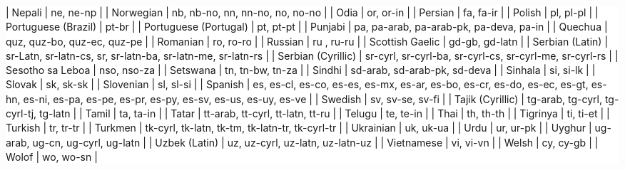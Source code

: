 | Nepali                | ne, ne-np                |
| Norwegian             | nb, nb-no, nn, nn-no, no, no-no |
| Odia                  | or, or-in                |
| Persian               | fa, fa-ir                |
| Polish                | pl, pl-pl                |
| Portuguese (Brazil)   | pt-br                    |
| Portuguese (Portugal) | pt, pt-pt                |
| Punjabi               | pa, pa-arab, pa-arab-pk, pa-deva, pa-in |
| Quechua               | quz, quz-bo, quz-ec, quz-pe |
| Romanian              | ro, ro-ro                |
| Russian               | ru , ru-ru               |
| Scottish Gaelic       | gd-gb, gd-latn           |
| Serbian (Latin)       | sr-Latn, sr-latn-cs, sr, sr-latn-ba, sr-latn-me, sr-latn-rs |
| Serbian (Cyrillic)    | sr-cyrl, sr-cyrl-ba, sr-cyrl-cs, sr-cyrl-me, sr-cyrl-rs |
| Sesotho sa Leboa      | nso, nso-za              |
| Setswana              | tn, tn-bw, tn-za         |
| Sindhi                | sd-arab, sd-arab-pk, sd-deva |
| Sinhala               | si, si-lk                |
| Slovak                | sk, sk-sk                |
| Slovenian             | sl, sl-si                |
| Spanish               | es, es-cl, es-co, es-es, es-mx, es-ar, es-bo, es-cr, es-do, es-ec, es-gt, es-hn, es-ni, es-pa, es-pe, es-pr, es-py, es-sv, es-us, es-uy, es-ve |
| Swedish               | sv, sv-se, sv-fi         |
| Tajik (Cyrillic)      | tg-arab, tg-cyrl, tg-cyrl-tj, tg-latn |
| Tamil                 | ta, ta-in                |
| Tatar                 | tt-arab, tt-cyrl, tt-latn, tt-ru |
| Telugu                | te, te-in                |
| Thai                  | th, th-th                |
| Tigrinya              | ti, ti-et                |
| Turkish               | tr, tr-tr                |
| Turkmen               | tk-cyrl, tk-latn, tk-tm, tk-latn-tr, tk-cyrl-tr |
| Ukrainian             | uk, uk-ua                |
| Urdu                  | ur, ur-pk                |
| Uyghur                | ug-arab, ug-cn, ug-cyrl, ug-latn |
| Uzbek (Latin)         | uz, uz-cyrl, uz-latn, uz-latn-uz |
| Vietnamese            | vi, vi-vn                |
| Welsh                 | cy, cy-gb                |
| Wolof                 | wo, wo-sn                |